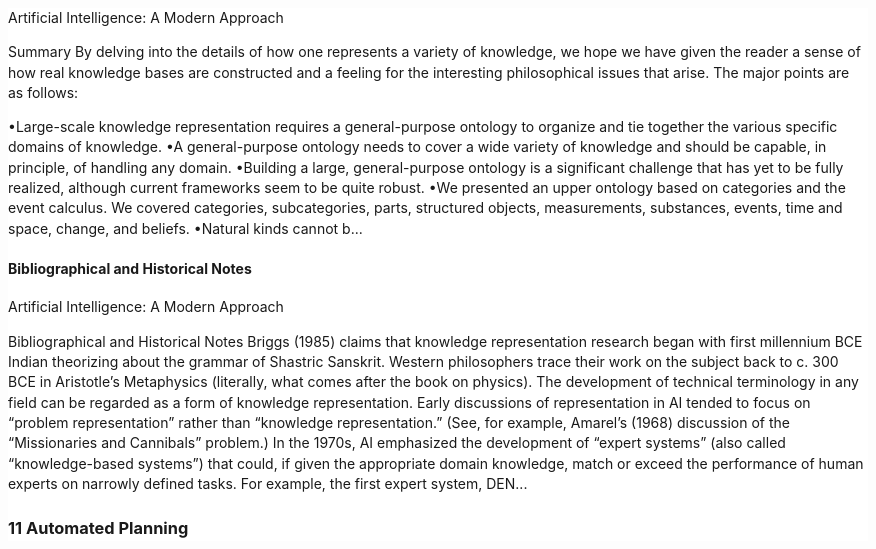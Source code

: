 


Artificial Intelligence: A Modern Approach














Summary
By delving into the details of how one represents a variety of knowledge, we hope we have given the reader a sense of how real knowledge bases are constructed and a feeling for the interesting philosophical issues that arise. The major points are as follows:

•Large-scale knowledge representation requires a general-purpose ontology to organize and tie together the various specific domains of knowledge.
•A general-purpose ontology needs to cover a wide variety of knowledge and should be capable, in principle, of handling any domain.
•Building a large, general-purpose ontology is a significant challenge that has yet to be fully realized, although current frameworks seem to be quite robust.
•We presented an upper ontology based on categories and the event calculus. We covered categories, subcategories, parts, structured objects, measurements, substances, events, time and space, change, and beliefs.
•Natural kinds cannot b...

#### Bibliographical and Historical Notes




Artificial Intelligence: A Modern Approach














Bibliographical and Historical Notes
Briggs (1985) claims that knowledge representation research began with first millennium BCE Indian theorizing about the grammar of Shastric Sanskrit. Western philosophers trace their work on the subject back to c. 300 BCE in Aristotle’s Metaphysics (literally, what comes after the book on physics). The development of technical terminology in any field can be regarded as a form of knowledge representation.
Early discussions of representation in AI tended to focus on “problem representation” rather than “knowledge representation.” (See, for example, Amarel’s (1968) discussion of the “Missionaries and Cannibals” problem.) In the 1970s, AI emphasized the development of “expert systems” (also called “knowledge-based systems”) that could, if given the appropriate domain knowledge, match or exceed the performance of human experts on narrowly defined tasks. For example, the first expert system, DEN...

### 11 Automated Planning
